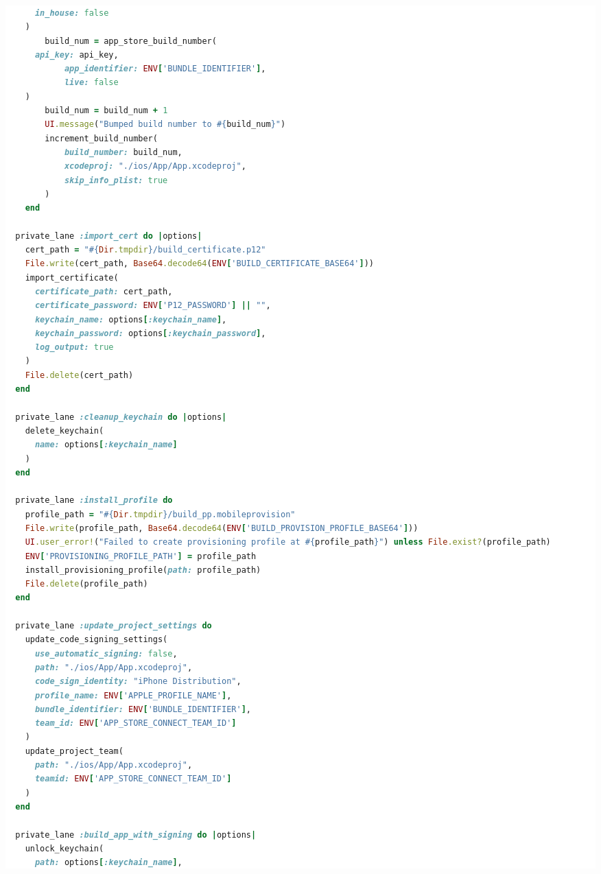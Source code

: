 ```ruby
      in_house: false
    )
		build_num = app_store_build_number(
      api_key: api_key,
			app_identifier: ENV['BUNDLE_IDENTIFIER'],
			live: false
    )
		build_num = build_num + 1
		UI.message("Bumped build number to #{build_num}")
		increment_build_number(
			build_number: build_num,
			xcodeproj: "./ios/App/App.xcodeproj",
			skip_info_plist: true
		)
	end

  private_lane :import_cert do |options|
    cert_path = "#{Dir.tmpdir}/build_certificate.p12"
    File.write(cert_path, Base64.decode64(ENV['BUILD_CERTIFICATE_BASE64']))
    import_certificate(
      certificate_path: cert_path,
      certificate_password: ENV['P12_PASSWORD'] || "",
      keychain_name: options[:keychain_name],
      keychain_password: options[:keychain_password],
      log_output: true
    )
    File.delete(cert_path)
  end  
  
  private_lane :cleanup_keychain do |options|
    delete_keychain(
      name: options[:keychain_name]
    )
  end  

  private_lane :install_profile do
    profile_path = "#{Dir.tmpdir}/build_pp.mobileprovision"
    File.write(profile_path, Base64.decode64(ENV['BUILD_PROVISION_PROFILE_BASE64']))
    UI.user_error!("Failed to create provisioning profile at #{profile_path}") unless File.exist?(profile_path)
    ENV['PROVISIONING_PROFILE_PATH'] = profile_path
    install_provisioning_profile(path: profile_path)
    File.delete(profile_path)
  end

  private_lane :update_project_settings do
    update_code_signing_settings(
      use_automatic_signing: false,
      path: "./ios/App/App.xcodeproj",
      code_sign_identity: "iPhone Distribution",
      profile_name: ENV['APPLE_PROFILE_NAME'],
      bundle_identifier: ENV['BUNDLE_IDENTIFIER'],
      team_id: ENV['APP_STORE_CONNECT_TEAM_ID']
    )
    update_project_team(
      path: "./ios/App/App.xcodeproj",
      teamid: ENV['APP_STORE_CONNECT_TEAM_ID']
    )
  end

  private_lane :build_app_with_signing do |options|
    unlock_keychain(
      path: options[:keychain_name],
```